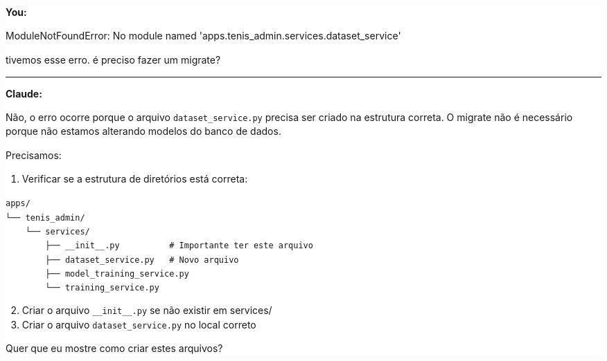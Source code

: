 **You:**

ModuleNotFoundError: No module named 'apps.tenis_admin.services.dataset_service'

tivemos esse erro. é preciso fazer um migrate?

* * *

**Claude:**

Não, o erro ocorre porque o arquivo `dataset_service.py` precisa ser criado na estrutura correta. O migrate não é necessário porque não estamos alterando modelos do banco de dados.

Precisamos:

1. Verificar se a estrutura de diretórios está correta:

```
apps/
└── tenis_admin/
    └── services/
        ├── __init__.py          # Importante ter este arquivo
        ├── dataset_service.py   # Novo arquivo
        ├── model_training_service.py
        └── training_service.py
```

2. Criar o arquivo `__init__.py` se não existir em services/
3. Criar o arquivo `dataset_service.py` no local correto

Quer que eu mostre como criar estes arquivos?